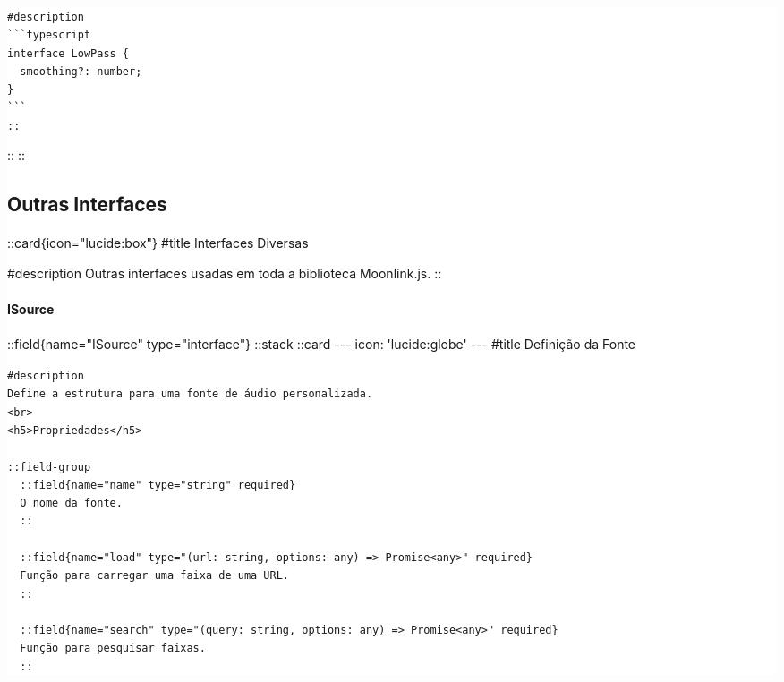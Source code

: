     #description
    ```typescript
    interface LowPass {
      smoothing?: number;
    }
    ```
    ::
  ::
::

## Outras Interfaces

::card{icon="lucide:box"}
#title
Interfaces Diversas

#description
Outras interfaces usadas em toda a biblioteca Moonlink.js.
::

#### ISource
::field{name="ISource" type="interface"}
  ::stack
    ::card
    ---
    icon: 'lucide:globe'
    ---
    #title
    Definição da Fonte

    #description
    Define a estrutura para uma fonte de áudio personalizada.
    <br>
    <h5>Propriedades</h5>

    ::field-group
      ::field{name="name" type="string" required}
      O nome da fonte.
      ::

      ::field{name="load" type="(url: string, options: any) => Promise<any>" required}
      Função para carregar uma faixa de uma URL.
      ::

      ::field{name="search" type="(query: string, options: any) => Promise<any>" required}
      Função para pesquisar faixas.
      ::